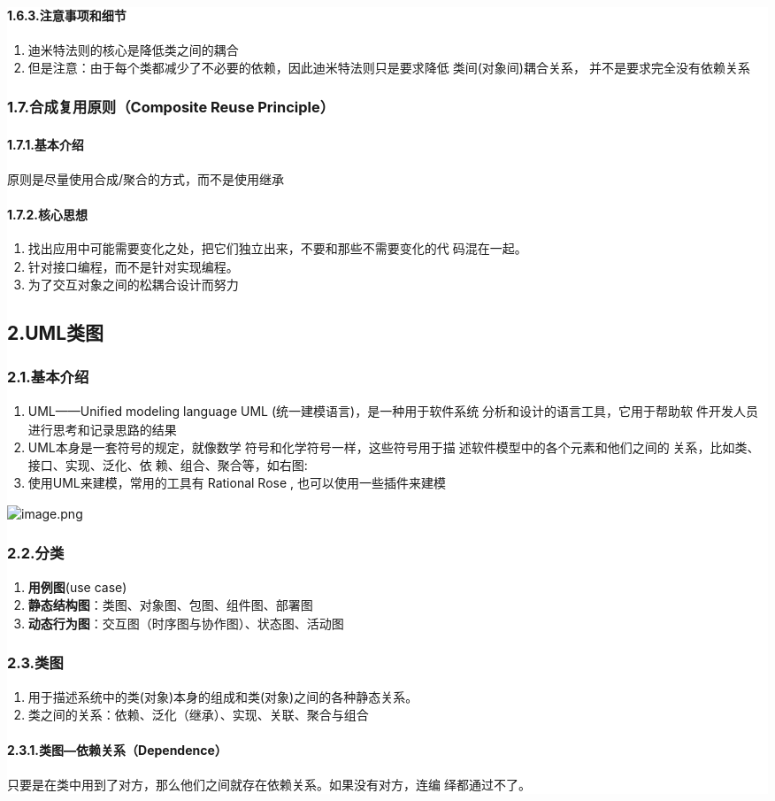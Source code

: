#### 1.6.3.注意事项和细节

1. 迪米特法则的核心是降低类之间的耦合
2. 但是注意：由于每个类都减少了不必要的依赖，因此迪米特法则只是要求降低
   类间(对象间)耦合关系， 并不是要求完全没有依赖关系

### 1.7.合成复用原则（Composite Reuse Principle）

#### 1.7.1.基本介绍
原则是尽量使用合成/聚合的方式，而不是使用继承

#### 1.7.2.核心思想

1. 找出应用中可能需要变化之处，把它们独立出来，不要和那些不需要变化的代
   码混在一起。
2. 针对接口编程，而不是针对实现编程。
3. 为了交互对象之间的松耦合设计而努力

## 2.UML类图

### 2.1.基本介绍

1. UML——Unified modeling language UML
   (统一建模语言)，是一种用于软件系统
   分析和设计的语言工具，它用于帮助软
   件开发人员进行思考和记录思路的结果
2. UML本身是一套符号的规定，就像数学
   符号和化学符号一样，这些符号用于描
   述软件模型中的各个元素和他们之间的
   关系，比如类、接口、实现、泛化、依
   赖、组合、聚合等，如右图:
3. 使用UML来建模，常用的工具有 Rational
   Rose , 也可以使用一些插件来建模

![image.png](https://imgconvert.csdnimg.cn/aHR0cHM6Ly91cGxvYWQtaW1hZ2VzLmppYW5zaHUuaW8vdXBsb2FkX2ltYWdlcy8zMTI4MTQyLTViNDkxOGU2OTFiZWFmNGMucG5n?x-oss-process=image/format,png)

### 2.2.分类

1. **用例图**(use case)
2. **静态结构图**：类图、对象图、包图、组件图、部署图
3. **动态行为图**：交互图（时序图与协作图）、状态图、活动图

### 2.3.类图

1. 用于描述系统中的类(对象)本身的组成和类(对象)之间的各种静态关系。
2. 类之间的关系：依赖、泛化（继承）、实现、关联、聚合与组合

#### 2.3.1.类图—依赖关系（Dependence）

只要是在类中用到了对方，那么他们之间就存在依赖关系。如果没有对方，连编
绎都通过不了。

